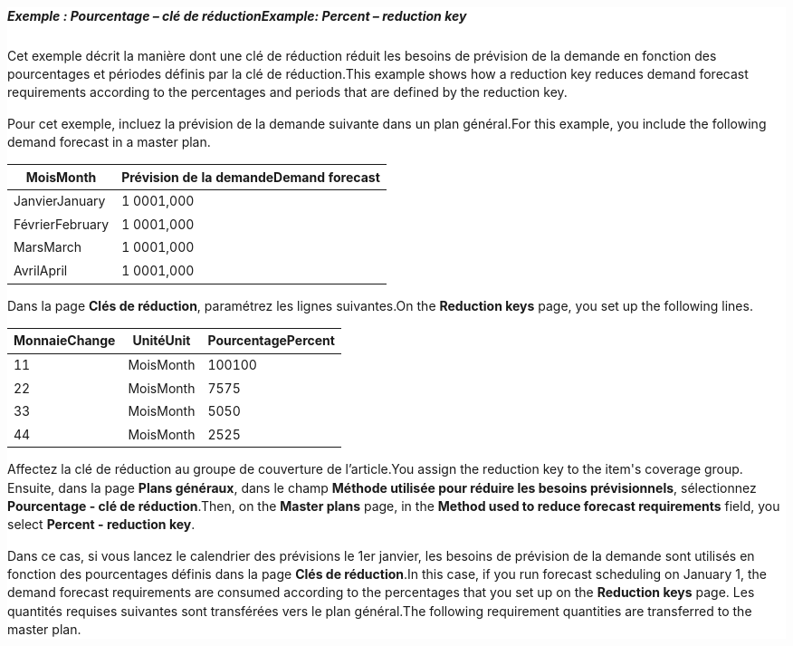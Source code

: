 ##### <a name="example-percent--reduction-key"></a><span data-ttu-id="aae79-178">Exemple : Pourcentage – clé de réduction</span><span class="sxs-lookup"><span data-stu-id="aae79-178">Example: Percent – reduction key</span></span>

<span data-ttu-id="aae79-179">Cet exemple décrit la manière dont une clé de réduction réduit les besoins de prévision de la demande en fonction des pourcentages et périodes définis par la clé de réduction.</span><span class="sxs-lookup"><span data-stu-id="aae79-179">This example shows how a reduction key reduces demand forecast requirements according to the percentages and periods that are defined by the reduction key.</span></span>

<span data-ttu-id="aae79-180">Pour cet exemple, incluez la prévision de la demande suivante dans un plan général.</span><span class="sxs-lookup"><span data-stu-id="aae79-180">For this example, you include the following demand forecast in a master plan.</span></span>

| <span data-ttu-id="aae79-181">Mois</span><span class="sxs-lookup"><span data-stu-id="aae79-181">Month</span></span>    | <span data-ttu-id="aae79-182">Prévision de la demande</span><span class="sxs-lookup"><span data-stu-id="aae79-182">Demand forecast</span></span> |
|----------|-----------------|
| <span data-ttu-id="aae79-183">Janvier</span><span class="sxs-lookup"><span data-stu-id="aae79-183">January</span></span>  | <span data-ttu-id="aae79-184">1 000</span><span class="sxs-lookup"><span data-stu-id="aae79-184">1,000</span></span>           |
| <span data-ttu-id="aae79-185">Février</span><span class="sxs-lookup"><span data-stu-id="aae79-185">February</span></span> | <span data-ttu-id="aae79-186">1 000</span><span class="sxs-lookup"><span data-stu-id="aae79-186">1,000</span></span>           |
| <span data-ttu-id="aae79-187">Mars</span><span class="sxs-lookup"><span data-stu-id="aae79-187">March</span></span>    | <span data-ttu-id="aae79-188">1 000</span><span class="sxs-lookup"><span data-stu-id="aae79-188">1,000</span></span>           |
| <span data-ttu-id="aae79-189">Avril</span><span class="sxs-lookup"><span data-stu-id="aae79-189">April</span></span>    | <span data-ttu-id="aae79-190">1 000</span><span class="sxs-lookup"><span data-stu-id="aae79-190">1,000</span></span>           |

<span data-ttu-id="aae79-191">Dans la page **Clés de réduction**, paramétrez les lignes suivantes.</span><span class="sxs-lookup"><span data-stu-id="aae79-191">On the **Reduction keys** page, you set up the following lines.</span></span>

| <span data-ttu-id="aae79-192">Monnaie</span><span class="sxs-lookup"><span data-stu-id="aae79-192">Change</span></span> | <span data-ttu-id="aae79-193">Unité</span><span class="sxs-lookup"><span data-stu-id="aae79-193">Unit</span></span>  | <span data-ttu-id="aae79-194">Pourcentage</span><span class="sxs-lookup"><span data-stu-id="aae79-194">Percent</span></span> |
|--------|-------|---------|
| <span data-ttu-id="aae79-195">1</span><span class="sxs-lookup"><span data-stu-id="aae79-195">1</span></span>      | <span data-ttu-id="aae79-196">Mois</span><span class="sxs-lookup"><span data-stu-id="aae79-196">Month</span></span> | <span data-ttu-id="aae79-197">100</span><span class="sxs-lookup"><span data-stu-id="aae79-197">100</span></span>     |
| <span data-ttu-id="aae79-198">2</span><span class="sxs-lookup"><span data-stu-id="aae79-198">2</span></span>      | <span data-ttu-id="aae79-199">Mois</span><span class="sxs-lookup"><span data-stu-id="aae79-199">Month</span></span> | <span data-ttu-id="aae79-200">75</span><span class="sxs-lookup"><span data-stu-id="aae79-200">75</span></span>      |
| <span data-ttu-id="aae79-201">3</span><span class="sxs-lookup"><span data-stu-id="aae79-201">3</span></span>      | <span data-ttu-id="aae79-202">Mois</span><span class="sxs-lookup"><span data-stu-id="aae79-202">Month</span></span> | <span data-ttu-id="aae79-203">50</span><span class="sxs-lookup"><span data-stu-id="aae79-203">50</span></span>      |
| <span data-ttu-id="aae79-204">4</span><span class="sxs-lookup"><span data-stu-id="aae79-204">4</span></span>      | <span data-ttu-id="aae79-205">Mois</span><span class="sxs-lookup"><span data-stu-id="aae79-205">Month</span></span> | <span data-ttu-id="aae79-206">25</span><span class="sxs-lookup"><span data-stu-id="aae79-206">25</span></span>      |

<span data-ttu-id="aae79-207">Affectez la clé de réduction au groupe de couverture de l’article.</span><span class="sxs-lookup"><span data-stu-id="aae79-207">You assign the reduction key to the item's coverage group.</span></span> <span data-ttu-id="aae79-208">Ensuite, dans la page **Plans généraux**, dans le champ **Méthode utilisée pour réduire les besoins prévisionnels**, sélectionnez **Pourcentage - clé de réduction**.</span><span class="sxs-lookup"><span data-stu-id="aae79-208">Then, on the **Master plans** page, in the **Method used to reduce forecast requirements** field, you select **Percent - reduction key**.</span></span>

<span data-ttu-id="aae79-209">Dans ce cas, si vous lancez le calendrier des prévisions le 1er janvier, les besoins de prévision de la demande sont utilisés en fonction des pourcentages définis dans la page **Clés de réduction**.</span><span class="sxs-lookup"><span data-stu-id="aae79-209">In this case, if you run forecast scheduling on January 1, the demand forecast requirements are consumed according to the percentages that you set up on the **Reduction keys** page.</span></span> <span data-ttu-id="aae79-210">Les quantités requises suivantes sont transférées vers le plan général.</span><span class="sxs-lookup"><span data-stu-id="aae79-210">The following requirement quantities are transferred to the master plan.</span></span>
